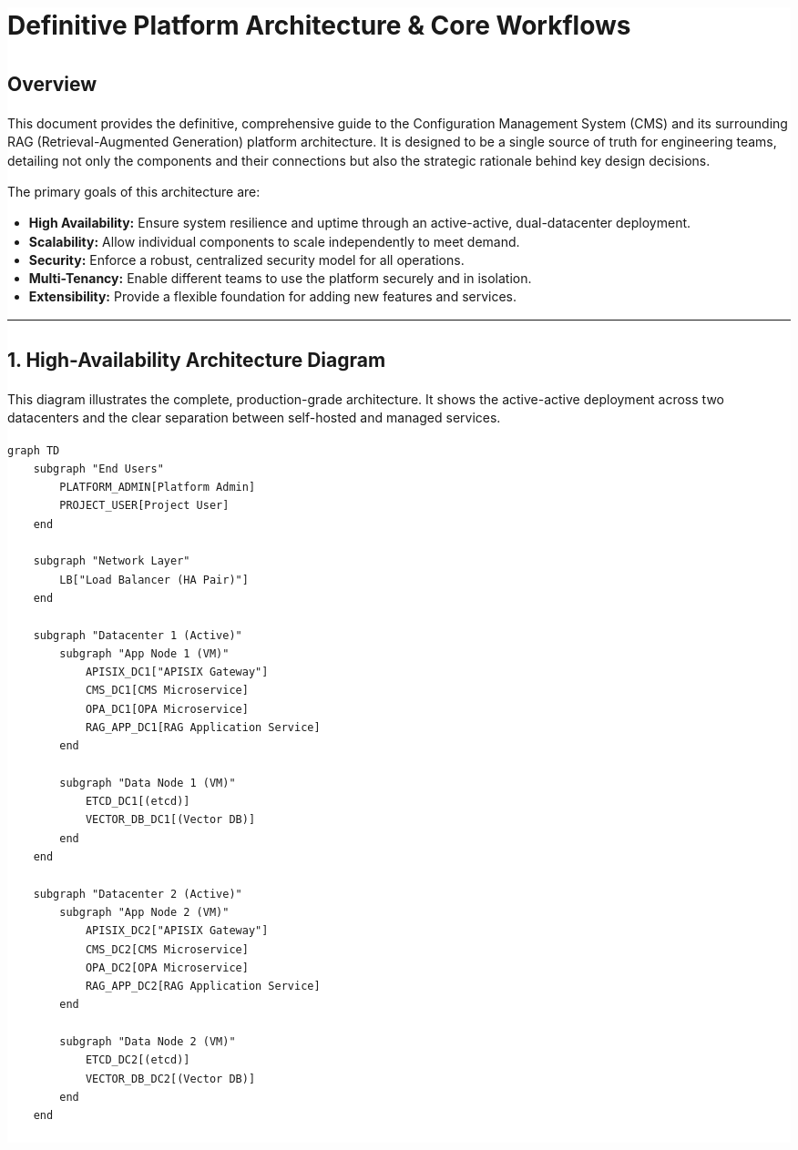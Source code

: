 # Definitive Platform Architecture & Core Workflows

## Overview

This document provides the definitive, comprehensive guide to the Configuration Management System (CMS) and its surrounding RAG (Retrieval-Augmented Generation) platform architecture. It is designed to be a single source of truth for engineering teams, detailing not only the components and their connections but also the strategic rationale behind key design decisions.

The primary goals of this architecture are:
- **High Availability:** Ensure system resilience and uptime through an active-active, dual-datacenter deployment.
- **Scalability:** Allow individual components to scale independently to meet demand.
- **Security:** Enforce a robust, centralized security model for all operations.
- **Multi-Tenancy:** Enable different teams to use the platform securely and in isolation.
- **Extensibility:** Provide a flexible foundation for adding new features and services.

---

## 1. High-Availability Architecture Diagram

This diagram illustrates the complete, production-grade architecture. It shows the active-active deployment across two datacenters and the clear separation between self-hosted and managed services.

```mermaid
graph TD
    subgraph "End Users"
        PLATFORM_ADMIN[Platform Admin]
        PROJECT_USER[Project User]
    end

    subgraph "Network Layer"
        LB["Load Balancer (HA Pair)"]
    end

    subgraph "Datacenter 1 (Active)"
        subgraph "App Node 1 (VM)"
            APISIX_DC1["APISIX Gateway"]
            CMS_DC1[CMS Microservice]
            OPA_DC1[OPA Microservice]
            RAG_APP_DC1[RAG Application Service]
        end

        subgraph "Data Node 1 (VM)"
            ETCD_DC1[(etcd)]
            VECTOR_DB_DC1[(Vector DB)]
        end
    end

    subgraph "Datacenter 2 (Active)"
        subgraph "App Node 2 (VM)"
            APISIX_DC2["APISIX Gateway"]
            CMS_DC2[CMS Microservice]
            OPA_DC2[OPA Microservice]
            RAG_APP_DC2[RAG Application Service]
        end

        subgraph "Data Node 2 (VM)"
            ETCD_DC2[(etcd)]
            VECTOR_DB_DC2[(Vector DB)]
        end
    end
    
```